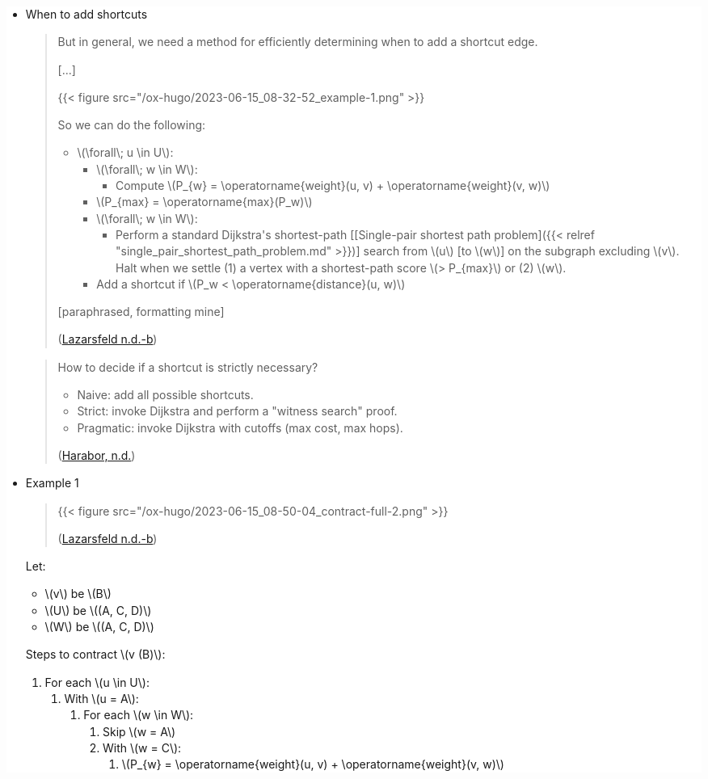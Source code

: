 

-  When to add shortcuts

    > But in general, we need a method for efficiently determining when to add a shortcut edge.
    >
    > [...]
    >
    > {{< figure src="/ox-hugo/2023-06-15_08-32-52_example-1.png" >}}
    >
    > So we can do the following:
    >
    > -   \\(\forall\\; u \in U\\):
    >     -   \\(\forall\\; w \in W\\):
    >         -   Compute \\(P\_{w} = \operatorname{weight}(u, v) + \operatorname{weight}(v, w)\\)
    >     -   \\(P\_{max} = \operatorname{max}(P\_w)\\)
    >     -   \\(\forall\\; w \in W\\):
    >         -   Perform a standard Dijkstra's shortest-path [[Single-pair shortest path problem]({{< relref "single_pair_shortest_path_problem.md" >}})] search from \\(u\\) [to \\(w\\)] on the subgraph excluding \\(v\\). Halt when we settle (1) a vertex with a shortest-path score \\(> P\_{max}\\) or (2) \\(w\\).
    >     -   Add a shortcut if \\(P\_w < \operatorname{distance}(u, w)\\)
    >
    > [paraphrased, formatting mine]
    >
    > (<a href="#citeproc_bib_item_6">Lazarsfeld n.d.-b</a>)

    <!--quoteend-->

    > How to decide if a shortcut is strictly necessary?
    >
    > -   Naive: add all possible shortcuts.
    > -   Strict: invoke Dijkstra and perform a "witness search" proof.
    > -   Pragmatic: invoke Dijkstra with cutoffs (max cost, max hops).
    >
    > (<a href="#citeproc_bib_item_4">Harabor, n.d.</a>)



-  Example 1

    > {{< figure src="/ox-hugo/2023-06-15_08-50-04_contract-full-2.png" >}}
    >
    > (<a href="#citeproc_bib_item_6">Lazarsfeld n.d.-b</a>)

    Let:

    -   \\(v\\) be \\(B\\)
    -   \\(U\\) be \\((A, C, D)\\)
    -   \\(W\\) be \\((A, C, D)\\)

    Steps to contract \\(v (B)\\):

    1.  For each \\(u \in U\\):
        1.  With \\(u = A\\):
            1.  For each \\(w \in W\\):
                1.  Skip \\(w = A\\)
                2.  With \\(w = C\\):
                    1.  \\(P\_{w} = \operatorname{weight}(u, v) + \operatorname{weight}(v, w)\\)
